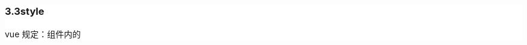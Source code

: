 ### 3.3style

vue 规定：组件内的 <style> 节点是可选的，开发者可以在 <style> 节点中编写样式美化当前组件的 UI 结构。

![image-20210822225450430](image/image-20210822225450430.png)

### 3.4让style中支持less语法

在 <style> 标签上添加 lang="less" 属性，即可使用 less 语法编写组件的样式：

可在style添加属性如：lang=‘less’ 表示支持less样式语法

![image-20210822225650647](image/image-20210822225650647.png)

## 4、组件之间的父子关系
